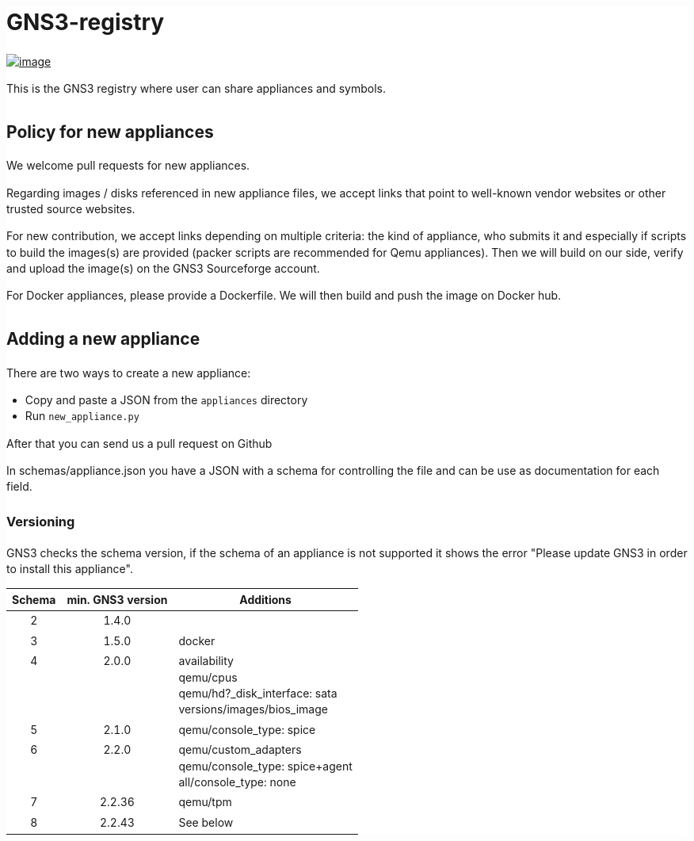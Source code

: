 GNS3-registry
=============

[![image](https://travis-ci.org/GNS3/gns3-registry.svg)](https://travis-ci.org/GNS3/gns3-registry)

This is the GNS3 registry where user can share appliances and symbols.

Policy for new appliances
-------------------------

We welcome pull requests for new appliances.

Regarding images / disks referenced in new appliance files, we accept
links that point to well-known vendor websites or other trusted source
websites.

For new contribution, we accept links depending on multiple criteria:
the kind of appliance, who submits it and especially if scripts to build
the images(s) are provided (packer scripts are recommended for Qemu
appliances). Then we will build on our side, verify and upload the
image(s) on the GNS3 Sourceforge account.

For Docker appliances, please provide a Dockerfile.
We will then build and push the image on Docker hub.

Adding a new appliance
-------------------

There are two ways to create a new appliance:

* Copy and paste a JSON from the `appliances` directory
* Run `new_appliance.py`

After that you can send us a pull request on Github

In schemas/appliance.json you have a JSON with a schema for controlling
the file and can be use as documentation for each field.

### Versioning

GNS3 checks the schema version, if the schema of an appliance is not supported it shows the error "Please update GNS3 in order to install this appliance".

| Schema | min. GNS3 version | Additions                                                                                |
| :-: |:-----------------:|------------------------------------------------------------------------------------------|
| 2 |       1.4.0       |                                                                                          |
| 3 |       1.5.0       | docker                                                                                   |
| 4 |       2.0.0       | availability<br>qemu/cpus<br>qemu/hd?_disk_interface: sata<br>versions/images/bios_image |
| 5 |       2.1.0       | qemu/console_type: spice                                                                 |
| 6 |       2.2.0       | qemu/custom_adapters<br>qemu/console_type: spice+agent<br>all/console_type: none         |
| 7 |      2.2.36       | qemu/tpm                                                                                 |
| 8 |      2.2.43       | See below                                                                                |
